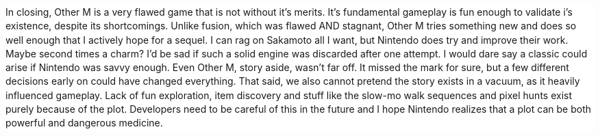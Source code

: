 In closing, Other M is a very flawed game that is not without it’s merits. It’s fundamental gameplay is fun enough to validate i’s existence, despite its shortcomings. Unlike fusion, which was flawed AND stagnant, Other M tries something new and does so well enough that I actively hope for a sequel. I can rag on Sakamoto all I want, but Nintendo does try and improve their work. Maybe second times a charm? I’d be sad if such a solid engine was discarded after one attempt. I would dare say a classic could arise if Nintendo was savvy enough. Even Other M, story aside, wasn’t far off. It missed the mark for sure, but a few different decisions early on could have changed everything. That said, we also cannot pretend the story exists in a vacuum, as it heavily influenced gameplay. Lack of fun exploration, item discovery and stuff like the slow-mo walk sequences and pixel hunts exist purely because of the plot. Developers need to be careful of this in the future and I hope Nintendo realizes that a plot can be both powerful and dangerous medicine.
